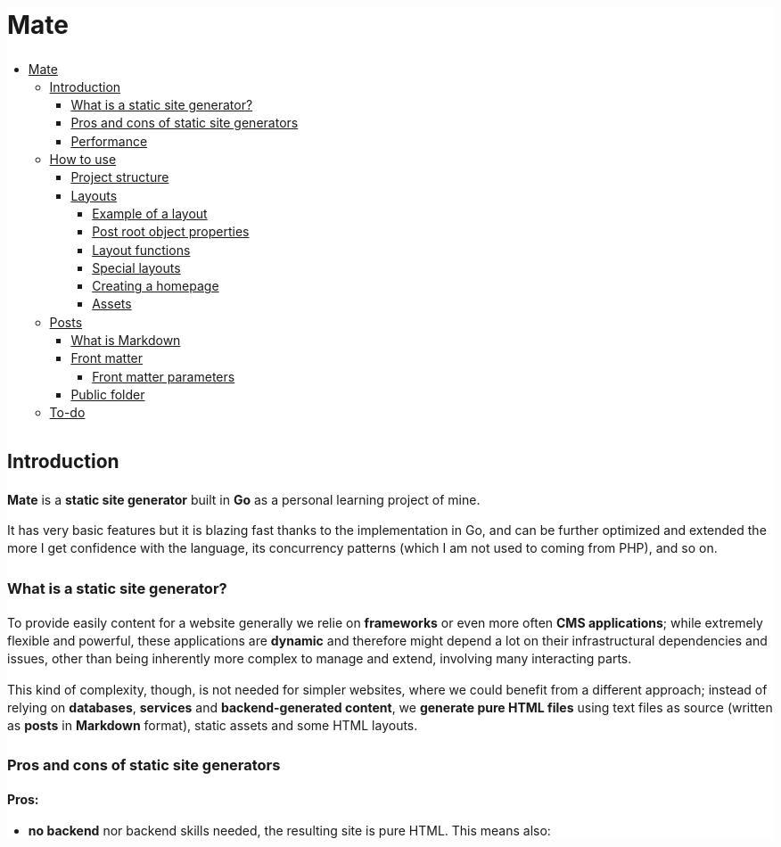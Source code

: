 # Mate



  

- [Mate](#mate)
  - [Introduction](#introduction)
    - [What is a static site generator?](#what-is-a-static-site-generator)
    - [Pros and cons of static site generators](#pros-and-cons-of-static-site-generators)
    - [Performance](#performance)
  - [How to use](#how-to-use)
      - [Project structure](#project-structure)
    - [Layouts](#layouts)
      - [Example of a layout](#example-of-a-layout)
      - [Post root object properties](#post-root-object-properties)
      - [Layout functions](#layout-functions)
      - [Special layouts](#special-layouts)
      - [Creating a homepage](#creating-a-homepage)
      - [Assets](#assets)
  - [Posts](#posts)
      - [What is Markdown](#what-is-markdown)
      - [Front matter](#front-matter)
        - [Front matter parameters](#front-matter-parameters)
    - [Public folder](#public-folder)
  - [To-do](#to-do)



## Introduction

**Mate** is a **static site generator** built in **Go** as a personal learning project of mine.

It has very basic features but it is blazing fast thanks to the implementation in Go, and can be further optimized and extended the more I get confidence with the language, its concurrency patterns (which I am not used to coming from PHP), and so on.

### What is a static site generator?

To provide easily content for a website generally we relie on **frameworks** or even more often **CMS applications**; while extremely flexible and powerful, these applications are **dynamic** and therefore might depend a lot on their infrastructural dependencies and issues, other than being inherently more complex to manage and extend, involving many interacting parts.

This kind of complexity, though, is not needed for simpler websites, where we could benefit from a different approach; instead of relying on **databases**, **services** and **backend-generated content**, we **generate pure HTML files** using text files as source (written as **posts** in **Markdown** format), static assets and some HTML layouts.

### Pros and cons of static site generators

**Pros:**

* **no backend** nor backend skills needed, the resulting site is pure HTML. This means also:

